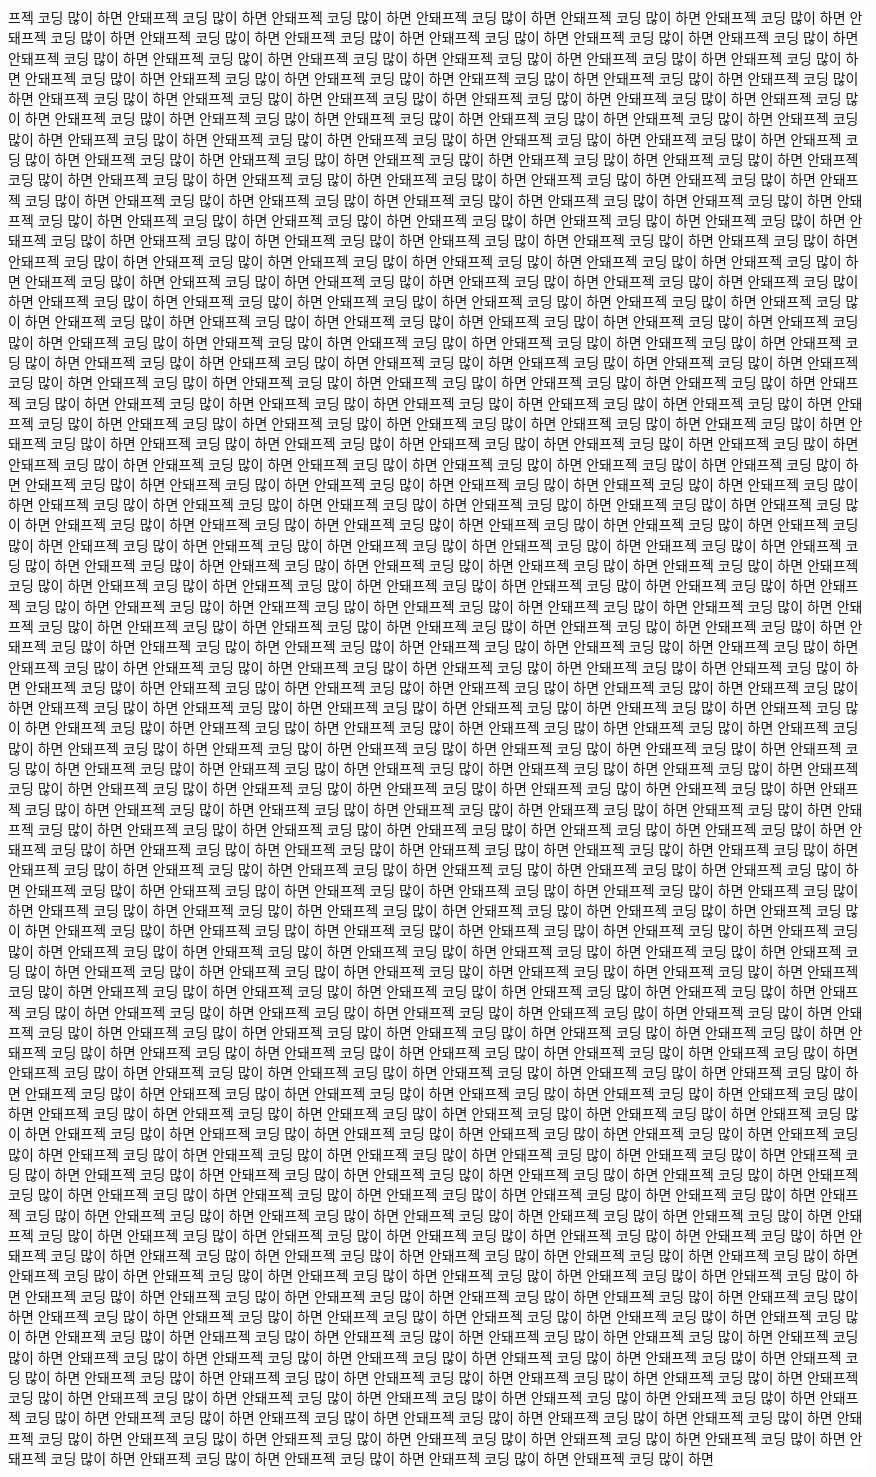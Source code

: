 프젝 코딩 많이 하면 안돼프젝 코딩 많이 하면 안돼프젝 코딩 많이 하면 안돼프젝 코딩 많이 하면 안돼프젝 코딩 많이 하면 안돼프젝 코딩 많이 하면 안돼프젝 코딩 많이 하면 안돼프젝 코딩 많이 하면 안돼프젝 코딩 많이 하면 안돼프젝 코딩 많이 하면 안돼프젝 코딩 많이 하면 안돼프젝 코딩 많이 하면 안돼프젝 코딩 많이 하면 안돼프젝 코딩 많이 하면 안돼프젝 코딩 많이 하면 안돼프젝 코딩 많이 하면 안돼프젝 코딩 많이 하면 안돼프젝 코딩 많이 하면 안돼프젝 코딩 많이 하면 안돼프젝 코딩 많이 하면 안돼프젝 코딩 많이 하면 안돼프젝 코딩 많이 하면 안돼프젝 코딩 많이 하면 안돼프젝 코딩 많이 하면 안돼프젝 코딩 많이 하면 안돼프젝 코딩 많이 하면 안돼프젝 코딩 많이 하면 안돼프젝 코딩 많이 하면 안돼프젝 코딩 많이 하면 안돼프젝 코딩 많이 하면 안돼프젝 코딩 많이 하면 안돼프젝 코딩 많이 하면 안돼프젝 코딩 많이 하면 안돼프젝 코딩 많이 하면 안돼프젝 코딩 많이 하면 안돼프젝 코딩 많이 하면 안돼프젝 코딩 많이 하면 안돼프젝 코딩 많이 하면 안돼프젝 코딩 많이 하면 안돼프젝 코딩 많이 하면 안돼프젝 코딩 많이 하면 안돼프젝 코딩 많이 하면 안돼프젝 코딩 많이 하면 안돼프젝 코딩 많이 하면 안돼프젝 코딩 많이 하면 안돼프젝 코딩 많이 하면 안돼프젝 코딩 많이 하면 안돼프젝 코딩 많이 하면 안돼프젝 코딩 많이 하면 안돼프젝 코딩 많이 하면 안돼프젝 코딩 많이 하면 안돼프젝 코딩 많이 하면 안돼프젝 코딩 많이 하면 안돼프젝 코딩 많이 하면 안돼프젝 코딩 많이 하면 안돼프젝 코딩 많이 하면 안돼프젝 코딩 많이 하면 안돼프젝 코딩 많이 하면 안돼프젝 코딩 많이 하면 안돼프젝 코딩 많이 하면 안돼프젝 코딩 많이 하면 안돼프젝 코딩 많이 하면 안돼프젝 코딩 많이 하면 안돼프젝 코딩 많이 하면 안돼프젝 코딩 많이 하면 안돼프젝 코딩 많이 하면 안돼프젝 코딩 많이 하면 안돼프젝 코딩 많이 하면 안돼프젝 코딩 많이 하면 안돼프젝 코딩 많이 하면 안돼프젝 코딩 많이 하면 안돼프젝 코딩 많이 하면 안돼프젝 코딩 많이 하면 안돼프젝 코딩 많이 하면 안돼프젝 코딩 많이 하면 안돼프젝 코딩 많이 하면 안돼프젝 코딩 많이 하면 안돼프젝 코딩 많이 하면 안돼프젝 코딩 많이 하면 안돼프젝 코딩 많이 하면 안돼프젝 코딩 많이 하면 안돼프젝 코딩 많이 하면 안돼프젝 코딩 많이 하면 안돼프젝 코딩 많이 하면 안돼프젝 코딩 많이 하면 안돼프젝 코딩 많이 하면 안돼프젝 코딩 많이 하면 안돼프젝 코딩 많이 하면 안돼프젝 코딩 많이 하면 안돼프젝 코딩 많이 하면 안돼프젝 코딩 많이 하면 안돼프젝 코딩 많이 하면 안돼프젝 코딩 많이 하면 안돼프젝 코딩 많이 하면 안돼프젝 코딩 많이 하면 안돼프젝 코딩 많이 하면 안돼프젝 코딩 많이 하면 안돼프젝 코딩 많이 하면 안돼프젝 코딩 많이 하면 안돼프젝 코딩 많이 하면 안돼프젝 코딩 많이 하면 안돼프젝 코딩 많이 하면 안돼프젝 코딩 많이 하면 안돼프젝 코딩 많이 하면 안돼프젝 코딩 많이 하면 안돼프젝 코딩 많이 하면 안돼프젝 코딩 많이 하면 안돼프젝 코딩 많이 하면 안돼프젝 코딩 많이 하면 안돼프젝 코딩 많이 하면 안돼프젝 코딩 많이 하면 안돼프젝 코딩 많이 하면 안돼프젝 코딩 많이 하면 안돼프젝 코딩 많이 하면 안돼프젝 코딩 많이 하면 안돼프젝 코딩 많이 하면 안돼프젝 코딩 많이 하면 안돼프젝 코딩 많이 하면 안돼프젝 코딩 많이 하면 안돼프젝 코딩 많이 하면 안돼프젝 코딩 많이 하면 안돼프젝 코딩 많이 하면 안돼프젝 코딩 많이 하면 안돼프젝 코딩 많이 하면 안돼프젝 코딩 많이 하면 안돼프젝 코딩 많이 하면 안돼프젝 코딩 많이 하면 안돼프젝 코딩 많이 하면 안돼프젝 코딩 많이 하면 안돼프젝 코딩 많이 하면 안돼프젝 코딩 많이 하면 안돼프젝 코딩 많이 하면 안돼프젝 코딩 많이 하면 안돼프젝 코딩 많이 하면 안돼프젝 코딩 많이 하면 안돼프젝 코딩 많이 하면 안돼프젝 코딩 많이 하면 안돼프젝 코딩 많이 하면 안돼프젝 코딩 많이 하면 안돼프젝 코딩 많이 하면 안돼프젝 코딩 많이 하면 안돼프젝 코딩 많이 하면 안돼프젝 코딩 많이 하면 안돼프젝 코딩 많이 하면 안돼프젝 코딩 많이 하면 안돼프젝 코딩 많이 하면 안돼프젝 코딩 많이 하면 안돼프젝 코딩 많이 하면 안돼프젝 코딩 많이 하면 안돼프젝 코딩 많이 하면 안돼프젝 코딩 많이 하면 안돼프젝 코딩 많이 하면 안돼프젝 코딩 많이 하면 안돼프젝 코딩 많이 하면 안돼프젝 코딩 많이 하면 안돼프젝 코딩 많이 하면 안돼프젝 코딩 많이 하면 안돼프젝 코딩 많이 하면 안돼프젝 코딩 많이 하면 안돼프젝 코딩 많이 하면 안돼프젝 코딩 많이 하면 안돼프젝 코딩 많이 하면 안돼프젝 코딩 많이 하면 안돼프젝 코딩 많이 하면 안돼프젝 코딩 많이 하면 안돼프젝 코딩 많이 하면 안돼프젝 코딩 많이 하면 안돼프젝 코딩 많이 하면 안돼프젝 코딩 많이 하면 안돼프젝 코딩 많이 하면 안돼프젝 코딩 많이 하면 안돼프젝 코딩 많이 하면 안돼프젝 코딩 많이 하면 안돼프젝 코딩 많이 하면 안돼프젝 코딩 많이 하면 안돼프젝 코딩 많이 하면 안돼프젝 코딩 많이 하면 안돼프젝 코딩 많이 하면 안돼프젝 코딩 많이 하면 안돼프젝 코딩 많이 하면 안돼프젝 코딩 많이 하면 안돼프젝 코딩 많이 하면 안돼프젝 코딩 많이 하면 안돼프젝 코딩 많이 하면 안돼프젝 코딩 많이 하면 안돼프젝 코딩 많이 하면 안돼프젝 코딩 많이 하면 안돼프젝 코딩 많이 하면 안돼프젝 코딩 많이 하면 안돼프젝 코딩 많이 하면 안돼프젝 코딩 많이 하면 안돼프젝 코딩 많이 하면 안돼프젝 코딩 많이 하면 안돼프젝 코딩 많이 하면 안돼프젝 코딩 많이 하면 안돼프젝 코딩 많이 하면 안돼프젝 코딩 많이 하면 안돼프젝 코딩 많이 하면 안돼프젝 코딩 많이 하면 안돼프젝 코딩 많이 하면 안돼프젝 코딩 많이 하면 안돼프젝 코딩 많이 하면 안돼프젝 코딩 많이 하면 안돼프젝 코딩 많이 하면 안돼프젝 코딩 많이 하면 안돼프젝 코딩 많이 하면 안돼프젝 코딩 많이 하면 안돼프젝 코딩 많이 하면 안돼프젝 코딩 많이 하면 안돼프젝 코딩 많이 하면 안돼프젝 코딩 많이 하면 안돼프젝 코딩 많이 하면 안돼프젝 코딩 많이 하면 안돼프젝 코딩 많이 하면 안돼프젝 코딩 많이 하면 안돼프젝 코딩 많이 하면 안돼프젝 코딩 많이 하면 안돼프젝 코딩 많이 하면 안돼프젝 코딩 많이 하면 안돼프젝 코딩 많이 하면 안돼프젝 코딩 많이 하면 안돼프젝 코딩 많이 하면 안돼프젝 코딩 많이 하면 안돼프젝 코딩 많이 하면 안돼프젝 코딩 많이 하면 안돼프젝 코딩 많이 하면 안돼프젝 코딩 많이 하면 안돼프젝 코딩 많이 하면 안돼프젝 코딩 많이 하면 안돼프젝 코딩 많이 하면 안돼프젝 코딩 많이 하면 안돼프젝 코딩 많이 하면 안돼프젝 코딩 많이 하면 안돼프젝 코딩 많이 하면 안돼프젝 코딩 많이 하면 안돼프젝 코딩 많이 하면 안돼프젝 코딩 많이 하면 안돼프젝 코딩 많이 하면 안돼프젝 코딩 많이 하면 안돼프젝 코딩 많이 하면 안돼프젝 코딩 많이 하면 안돼프젝 코딩 많이 하면 안돼프젝 코딩 많이 하면 안돼프젝 코딩 많이 하면 안돼프젝 코딩 많이 하면 안돼프젝 코딩 많이 하면 안돼프젝 코딩 많이 하면 안돼프젝 코딩 많이 하면 안돼프젝 코딩 많이 하면 안돼프젝 코딩 많이 하면 안돼프젝 코딩 많이 하면 안돼프젝 코딩 많이 하면 안돼프젝 코딩 많이 하면 안돼프젝 코딩 많이 하면 안돼프젝 코딩 많이 하면 안돼프젝 코딩 많이 하면 안돼프젝 코딩 많이 하면 안돼프젝 코딩 많이 하면 안돼프젝 코딩 많이 하면 안돼프젝 코딩 많이 하면 안돼프젝 코딩 많이 하면 안돼프젝 코딩 많이 하면 안돼프젝 코딩 많이 하면 안돼프젝 코딩 많이 하면 안돼프젝 코딩 많이 하면 안돼프젝 코딩 많이 하면 안돼프젝 코딩 많이 하면 안돼프젝 코딩 많이 하면 안돼프젝 코딩 많이 하면 안돼프젝 코딩 많이 하면 안돼프젝 코딩 많이 하면 안돼프젝 코딩 많이 하면 안돼프젝 코딩 많이 하면 안돼프젝 코딩 많이 하면 안돼프젝 코딩 많이 하면 안돼프젝 코딩 많이 하면 안돼프젝 코딩 많이 하면 안돼프젝 코딩 많이 하면 안돼프젝 코딩 많이 하면 안돼프젝 코딩 많이 하면 안돼프젝 코딩 많이 하면 안돼프젝 코딩 많이 하면 안돼프젝 코딩 많이 하면 안돼프젝 코딩 많이 하면 안돼프젝 코딩 많이 하면 안돼프젝 코딩 많이 하면 안돼프젝 코딩 많이 하면 안돼프젝 코딩 많이 하면 안돼프젝 코딩 많이 하면 안돼프젝 코딩 많이 하면 안돼프젝 코딩 많이 하면 안돼프젝 코딩 많이 하면 안돼프젝 코딩 많이 하면 안돼프젝 코딩 많이 하면 안돼프젝 코딩 많이 하면 안돼프젝 코딩 많이 하면 안돼프젝 코딩 많이 하면 안돼프젝 코딩 많이 하면 안돼프젝 코딩 많이 하면 안돼프젝 코딩 많이 하면 안돼프젝 코딩 많이 하면 안돼프젝 코딩 많이 하면 안돼프젝 코딩 많이 하면 안돼프젝 코딩 많이 하면 안돼프젝 코딩 많이 하면 안돼프젝 코딩 많이 하면 안돼프젝 코딩 많이 하면 안돼프젝 코딩 많이 하면 안돼프젝 코딩 많이 하면 안돼프젝 코딩 많이 하면 안돼프젝 코딩 많이 하면 안돼프젝 코딩 많이 하면 안돼프젝 코딩 많이 하면 안돼프젝 코딩 많이 하면 안돼프젝 코딩 많이 하면 안돼프젝 코딩 많이 하면 안돼프젝 코딩 많이 하면 안돼프젝 코딩 많이 하면 안돼프젝 코딩 많이 하면 안돼프젝 코딩 많이 하면 안돼프젝 코딩 많이 하면 안돼프젝 코딩 많이 하면 안돼프젝 코딩 많이 하면 안돼프젝 코딩 많이 하면 안돼프젝 코딩 많이 하면 안돼프젝 코딩 많이 하면 안돼프젝 코딩 많이 하면 안돼프젝 코딩 많이 하면 안돼프젝 코딩 많이 하면 안돼프젝 코딩 많이 하면 안돼프젝 코딩 많이 하면 안돼프젝 코딩 많이 하면 안돼프젝 코딩 많이 하면 안돼프젝 코딩 많이 하면 안돼프젝 코딩 많이 하면 안돼프젝 코딩 많이 하면 안돼프젝 코딩 많이 하면 안돼프젝 코딩 많이 하면 안돼프젝 코딩 많이 하면 안돼프젝 코딩 많이 하면 안돼프젝 코딩 많이 하면 안돼프젝 코딩 많이 하면 안돼프젝 코딩 많이 하면 안돼프젝 코딩 많이 하면 안돼프젝 코딩 많이 하면 안돼프젝 코딩 많이 하면 안돼프젝 코딩 많이 하면 안돼프젝 코딩 많이 하면 안돼프젝 코딩 많이 하면 안돼프젝 코딩 많이 하면 안돼프젝 코딩 많이 하면 안돼프젝 코딩 많이 하면 안돼프젝 코딩 많이 하면 안돼프젝 코딩 많이 하면 안돼프젝 코딩 많이 하면 안돼프젝 코딩 많이 하면 안돼프젝 코딩 많이 하면 안돼프젝 코딩 많이 하면 안돼프젝 코딩 많이 하면 안돼프젝 코딩 많이 하면 안돼프젝 코딩 많이 하면 안돼프젝 코딩 많이 하면 안돼프젝 코딩 많이 하면 안돼프젝 코딩 많이 하면 안돼프젝 코딩 많이 하면 안돼프젝 코딩 많이 하면 안돼프젝 코딩 많이 하면 안돼프젝 코딩 많이 하면 안돼프젝 코딩 많이 하면 안돼프젝 코딩 많이 하면 안돼프젝 코딩 많이 하면 안돼프젝 코딩 많이 하면 안돼프젝 코딩 많이 하면 안돼프젝 코딩 많이 하면 안돼프젝 코딩 많이 하면 안돼프젝 코딩 많이 하면 안돼프젝 코딩 많이 하면 안돼프젝 코딩 많이 하면 안돼프젝 코딩 많이 하면 안돼프젝 코딩 많이 하면 안돼프젝 코딩 많이 하면 안돼프젝 코딩 많이 하면 안돼프젝 코딩 많이 하면 안돼프젝 코딩 많이 하면 안돼프젝 코딩 많이 하면 안돼프젝 코딩 많이 하면 안돼프젝 코딩 많이 하면 안돼프젝 코딩 많이 하면 안돼프젝 코딩 많이 하면 안돼프젝 코딩 많이 하면 안돼프젝 코딩 많이 하면 안돼프젝 코딩 많이 하면 안돼프젝 코딩 많이 하면 안돼프젝 코딩 많이 하면 안돼프젝 코딩 많이 하면 안돼프젝 코딩 많이 하면 안돼프젝 코딩 많이 하면 안돼프젝 코딩 많이 하면 안돼프젝 코딩 많이 하면 안돼프젝 코딩 많이 하면 안돼프젝 코딩 많이 하면 안돼프젝 코딩 많이 하면 안돼프젝 코딩 많이 하면 안돼프젝 코딩 많이 하면 안돼프젝 코딩 많이 하면 안돼프젝 코딩 많이 하면 안돼프젝 코딩 많이 하면 안돼프젝 코딩 많이 하면 안돼프젝 코딩 많이 하면 안돼프젝 코딩 많이 하면 안돼프젝 코딩 많이 하면 안돼프젝 코딩 많이 하면 안돼프젝 코딩 많이 하면 안돼프젝 코딩 많이 하면 안돼프젝 코딩 많이 하면 안돼프젝 코딩 많이 하면 안돼프젝 코딩 많이 하면 안돼프젝 코딩 많이 하면 안돼프젝 코딩 많이 하면 안돼프젝 코딩 많이 하면 안돼프젝 코딩 많이 하면 안돼프젝 코딩 많이 하면 안돼프젝 코딩 많이 하면 안돼프젝 코딩 많이 하면